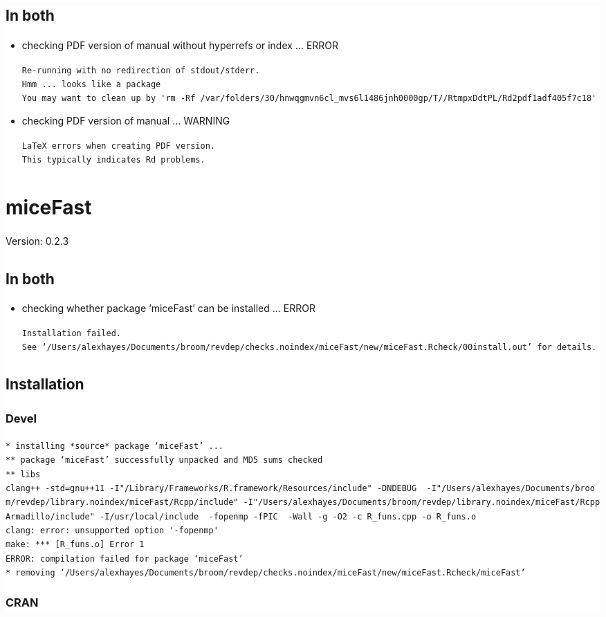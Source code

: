 ## In both

*   checking PDF version of manual without hyperrefs or index ... ERROR
    ```
    Re-running with no redirection of stdout/stderr.
    Hmm ... looks like a package
    You may want to clean up by 'rm -Rf /var/folders/30/hnwqgmvn6cl_mvs6l1486jnh0000gp/T//RtmpxDdtPL/Rd2pdf1adf405f7c18'
    ```

*   checking PDF version of manual ... WARNING
    ```
    LaTeX errors when creating PDF version.
    This typically indicates Rd problems.
    ```

# miceFast

Version: 0.2.3

## In both

*   checking whether package ‘miceFast’ can be installed ... ERROR
    ```
    Installation failed.
    See ‘/Users/alexhayes/Documents/broom/revdep/checks.noindex/miceFast/new/miceFast.Rcheck/00install.out’ for details.
    ```

## Installation

### Devel

```
* installing *source* package ‘miceFast’ ...
** package ‘miceFast’ successfully unpacked and MD5 sums checked
** libs
clang++ -std=gnu++11 -I"/Library/Frameworks/R.framework/Resources/include" -DNDEBUG  -I"/Users/alexhayes/Documents/broom/revdep/library.noindex/miceFast/Rcpp/include" -I"/Users/alexhayes/Documents/broom/revdep/library.noindex/miceFast/RcppArmadillo/include" -I/usr/local/include  -fopenmp -fPIC  -Wall -g -O2 -c R_funs.cpp -o R_funs.o
clang: error: unsupported option '-fopenmp'
make: *** [R_funs.o] Error 1
ERROR: compilation failed for package ‘miceFast’
* removing ‘/Users/alexhayes/Documents/broom/revdep/checks.noindex/miceFast/new/miceFast.Rcheck/miceFast’

```
### CRAN
